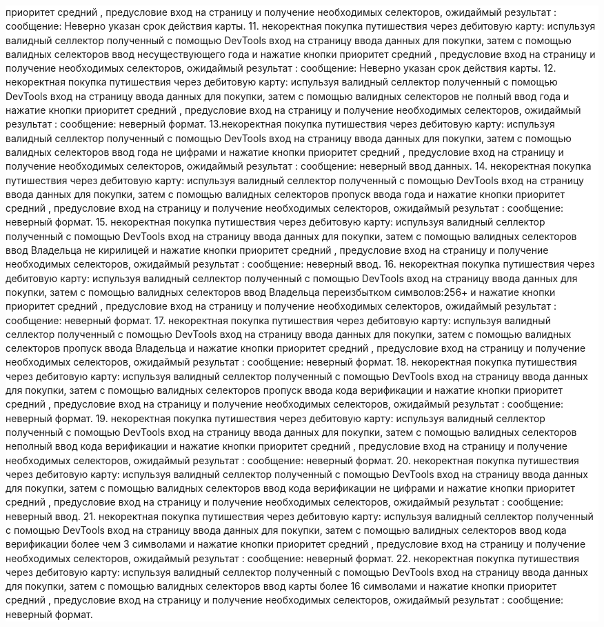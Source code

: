 приоритет средний , предусловие вход на страницу и получение необходимых селекторов, ожидаймый результат : сообщение: Неверно указан срок действия карты.
11. некоректная покупка путишествия через  дебитовую карту: испульзуя  валидный селлектор полученный с помощью DevTools вход на страницу ввода данных для покупки,
 затем с помощью валидных селекторов  ввод несуществующего года   и нажатие кнопки 
приоритет средний , предусловие вход на страницу и получение необходимых селекторов, ожидаймый результат : сообщение: Неверно указан срок действия карты.
12. некоректная покупка путишествия через  дебитовую карту: испульзуя  валидный селлектор полученный с помощью DevTools вход на страницу ввода данных для покупки,
 затем с помощью валидных селекторов не полный ввод года   и нажатие кнопки 
приоритет средний , предусловие вход на страницу и получение необходимых селекторов, ожидаймый результат : сообщение: неверный формат.
13.некоректная покупка путишествия через  дебитовую карту: испульзуя  валидный селлектор полученный с помощью DevTools вход на страницу ввода данных для покупки,
 затем с помощью валидных селекторов  ввод года не цифрами  и нажатие кнопки 
приоритет средний , предусловие вход на страницу и получение необходимых селекторов, ожидаймый результат : сообщение: неверный ввод данных.
14. некоректная покупка путишествия через  дебитовую карту: испульзуя  валидный селлектор полученный с помощью DevTools вход на страницу ввода данных для покупки,
 затем с помощью валидных селекторов пропуск ввода года   и нажатие кнопки 
приоритет средний , предусловие вход на страницу и получение необходимых селекторов, ожидаймый результат : сообщение: неверный формат.
15. некоректная покупка путишествия через  дебитовую карту: испульзуя  валидный селлектор полученный с помощью DevTools вход на страницу ввода данных для покупки,
 затем с помощью валидных селекторов  ввод Владельца не кирилицей   и нажатие кнопки 
приоритет средний , предусловие вход на страницу и получение необходимых селекторов, ожидаймый результат : сообщение: неверный ввод.
16. некоректная покупка путишествия через  дебитовую карту: испульзуя  валидный селлектор полученный с помощью DevTools вход на страницу ввода данных для покупки,
 затем с помощью валидных селекторов  ввод Владельца переизбытком символов:256+   и нажатие кнопки 
приоритет средний , предусловие вход на страницу и получение необходимых селекторов, ожидаймый результат : сообщение: неверный формат.
17. некоректная покупка путишествия через  дебитовую карту: испульзуя  валидный селлектор полученный с помощью DevTools вход на страницу ввода данных для покупки,
 затем с помощью валидных селекторов  пропуск ввода Владельца    и нажатие кнопки 
приоритет средний , предусловие вход на страницу и получение необходимых селекторов, ожидаймый результат : сообщение: неверный формат.
18. некоректная покупка путишествия через  дебитовую карту: испульзуя  валидный селлектор полученный с помощью DevTools вход на страницу ввода данных для покупки,
 затем с помощью валидных селекторов  пропуск ввода кода верификации    и нажатие кнопки 
приоритет средний , предусловие вход на страницу и получение необходимых селекторов, ожидаймый результат : сообщение: неверный формат.
19. некоректная покупка путишествия через  дебитовую карту: испульзуя  валидный селлектор полученный с помощью DevTools вход на страницу ввода данных для покупки,
 затем с помощью валидных селекторов  неполный ввод кода верификации    и нажатие кнопки 
приоритет средний , предусловие вход на страницу и получение необходимых селекторов, ожидаймый результат : сообщение: неверный формат.
20. некоректная покупка путишествия через  дебитовую карту: испульзуя  валидный селлектор полученный с помощью DevTools вход на страницу ввода данных для покупки,
 затем с помощью валидных селекторов   ввод кода верификации не цифрами    и нажатие кнопки 
приоритет средний , предусловие вход на страницу и получение необходимых селекторов, ожидаймый результат : сообщение: неверный ввод.
21. некоректная покупка путишествия через  дебитовую карту: испульзуя  валидный селлектор полученный с помощью DevTools вход на страницу ввода данных для покупки,
 затем с помощью валидных селекторов   ввод кода верификации более чем 3 символами    и нажатие кнопки 
приоритет средний , предусловие вход на страницу и получение необходимых селекторов, ожидаймый результат : сообщение: неверный формат.
22. некоректная покупка путишествия через  дебитовую карту: испульзуя  валидный селлектор полученный с помощью DevTools вход на страницу ввода данных для покупки,
 затем с помощью валидных селекторов   ввод карты более 16 символами    и нажатие кнопки 
приоритет средний , предусловие вход на страницу и получение необходимых селекторов, ожидаймый результат : сообщение: неверный формат.